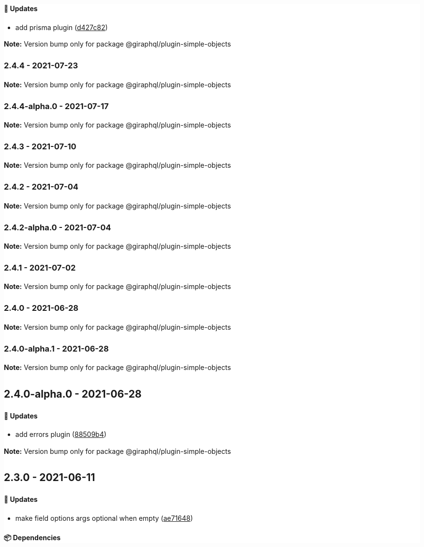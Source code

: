 #### 🚀 Updates

- add prisma plugin ([d427c82](https://github.com/hayes/giraphql/commit/d427c82))

**Note:** Version bump only for package @giraphql/plugin-simple-objects

### 2.4.4 - 2021-07-23

**Note:** Version bump only for package @giraphql/plugin-simple-objects

### 2.4.4-alpha.0 - 2021-07-17

**Note:** Version bump only for package @giraphql/plugin-simple-objects

### 2.4.3 - 2021-07-10

**Note:** Version bump only for package @giraphql/plugin-simple-objects

### 2.4.2 - 2021-07-04

**Note:** Version bump only for package @giraphql/plugin-simple-objects

### 2.4.2-alpha.0 - 2021-07-04

**Note:** Version bump only for package @giraphql/plugin-simple-objects

### 2.4.1 - 2021-07-02

**Note:** Version bump only for package @giraphql/plugin-simple-objects

### 2.4.0 - 2021-06-28

**Note:** Version bump only for package @giraphql/plugin-simple-objects

### 2.4.0-alpha.1 - 2021-06-28

**Note:** Version bump only for package @giraphql/plugin-simple-objects

## 2.4.0-alpha.0 - 2021-06-28

#### 🚀 Updates

- add errors plugin ([88509b4](https://github.com/hayes/giraphql/commit/88509b4))

**Note:** Version bump only for package @giraphql/plugin-simple-objects

## 2.3.0 - 2021-06-11

#### 🚀 Updates

- make field options args optional when empty
  ([ae71648](https://github.com/hayes/giraphql/commit/ae71648))

#### 📦 Dependencies
